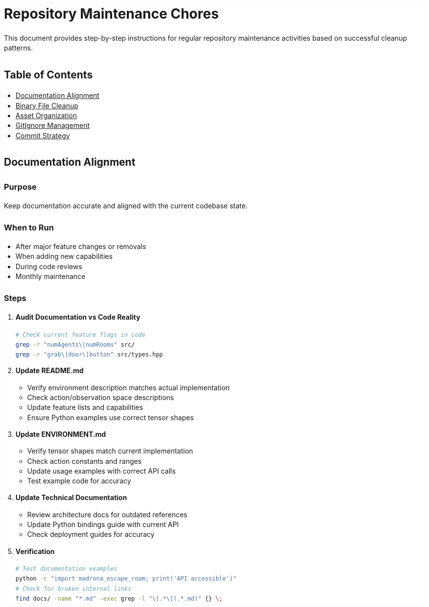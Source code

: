 # Repository Maintenance Chores

This document provides step-by-step instructions for regular repository maintenance activities based on successful cleanup patterns.

## Table of Contents
- [Documentation Alignment](#documentation-alignment)
- [Binary File Cleanup](#binary-file-cleanup)
- [Asset Organization](#asset-organization)
- [GitIgnore Management](#gitignore-management)
- [Commit Strategy](#commit-strategy)

## Documentation Alignment

### Purpose
Keep documentation accurate and aligned with the current codebase state.

### When to Run
- After major feature changes or removals
- When adding new capabilities
- During code reviews
- Monthly maintenance

### Steps

1. **Audit Documentation vs Code Reality**
   ```bash
   # Check current feature flags in code
   grep -r "numAgents\|numRooms" src/
   grep -r "grab\|door\|button" src/types.hpp
   ```

2. **Update README.md**
   - Verify environment description matches actual implementation
   - Check action/observation space descriptions
   - Update feature lists and capabilities
   - Ensure Python examples use correct tensor shapes

3. **Update ENVIRONMENT.md**
   - Verify tensor shapes match current implementation
   - Check action constants and ranges
   - Update usage examples with correct API calls
   - Test example code for accuracy

4. **Update Technical Documentation**
   - Review architecture docs for outdated references
   - Update Python bindings guide with current API
   - Check deployment guides for accuracy

5. **Verification**
   ```bash
   # Test documentation examples
   python -c "import madrona_escape_room; print('API accessible')"
   # Check for broken internal links
   find docs/ -name "*.md" -exec grep -l "\[.*\](.*.md)" {} \;
   ```
